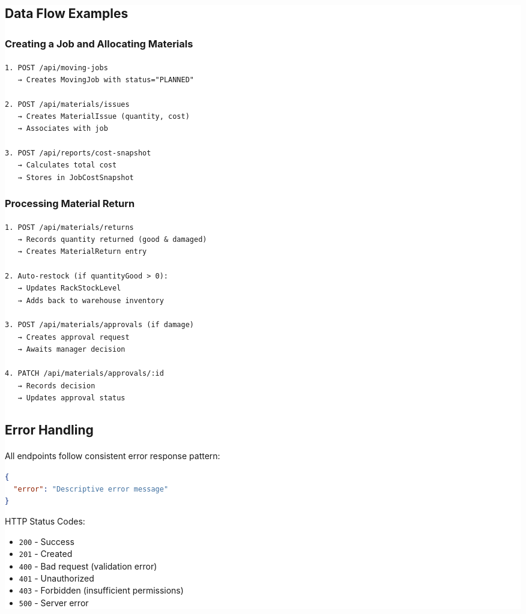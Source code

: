 ## Data Flow Examples

### Creating a Job and Allocating Materials
```
1. POST /api/moving-jobs
   → Creates MovingJob with status="PLANNED"

2. POST /api/materials/issues
   → Creates MaterialIssue (quantity, cost)
   → Associates with job

3. POST /api/reports/cost-snapshot
   → Calculates total cost
   → Stores in JobCostSnapshot
```

### Processing Material Return
```
1. POST /api/materials/returns
   → Records quantity returned (good & damaged)
   → Creates MaterialReturn entry

2. Auto-restock (if quantityGood > 0):
   → Updates RackStockLevel
   → Adds back to warehouse inventory

3. POST /api/materials/approvals (if damage)
   → Creates approval request
   → Awaits manager decision

4. PATCH /api/materials/approvals/:id
   → Records decision
   → Updates approval status
```

## Error Handling

All endpoints follow consistent error response pattern:

```json
{
  "error": "Descriptive error message"
}
```

HTTP Status Codes:
- `200` - Success
- `201` - Created
- `400` - Bad request (validation error)
- `401` - Unauthorized
- `403` - Forbidden (insufficient permissions)
- `500` - Server error
